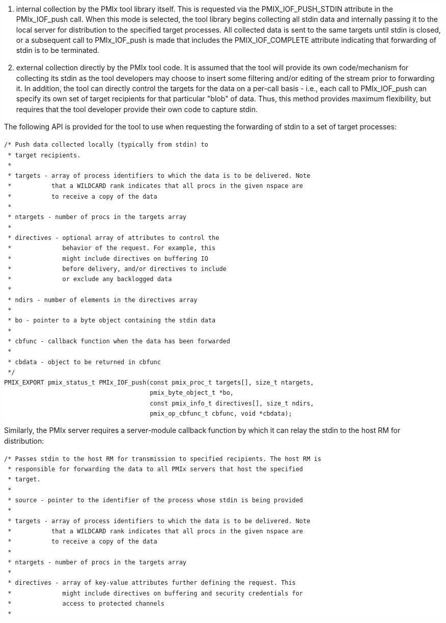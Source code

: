 1. internal collection by the PMIx tool library itself. This is requested via the PMIX\_IOF\_PUSH\_STDIN attribute in the PMIx\_IOF\_push call. When this mode is selected, the tool library begins collecting all stdin data and internally passing it to the local server for distribution to the specified target processes. All collected data is sent to the same targets until stdin is closed, or a subsequent call to PMIx\_IOF\_push is made that includes the PMIX\_IOF\_COMPLETE attribute indicating that forwarding of stdin is to be terminated.

1. external collection directly by the PMIx tool code. It is assumed that the tool will provide its own code/mechanism for collecting its stdin as the tool developers may choose to insert some filtering and/or editing of the stream prior to forwarding it. In addition, the tool can directly control the targets for the data on a per-call basis - i.e., each call to PMIx\_IOF\_push can specify its own set of target recipients for that particular "blob" of data. Thus, this method provides maximum flexibility, but requires that the tool developer provide their own code to capture stdin.

The following API is provided for the tool to use when requesting the forwarding of stdin to a set of target processes:

```
/* Push data collected locally (typically from stdin) to
 * target recipients.
 *
 * targets - array of process identifiers to which the data is to be delivered. Note
 *           that a WILDCARD rank indicates that all procs in the given nspace are
 *           to receive a copy of the data
 *
 * ntargets - number of procs in the targets array
 *
 * directives - optional array of attributes to control the
 *              behavior of the request. For example, this
 *              might include directives on buffering IO
 *              before delivery, and/or directives to include
 *              or exclude any backlogged data
 *
 * ndirs - number of elements in the directives array
 *
 * bo - pointer to a byte object containing the stdin data
 *
 * cbfunc - callback function when the data has been forwarded
 *
 * cbdata - object to be returned in cbfunc
 */
PMIX_EXPORT pmix_status_t PMIx_IOF_push(const pmix_proc_t targets[], size_t ntargets,
                                        pmix_byte_object_t *bo,
                                        const pmix_info_t directives[], size_t ndirs,
                                        pmix_op_cbfunc_t cbfunc, void *cbdata);
```
Similarly, the PMIx server requires a server-module callback function by which it can relay the stdin to the host RM for distribution:
```
/* Passes stdin to the host RM for transmission to specified recipients. The host RM is
 * responsible for forwarding the data to all PMIx servers that host the specified
 * target.
 *
 * source - pointer to the identifier of the process whose stdin is being provided
 *
 * targets - array of process identifiers to which the data is to be delivered. Note
 *           that a WILDCARD rank indicates that all procs in the given nspace are
 *           to receive a copy of the data
 *
 * ntargets - number of procs in the targets array
 *
 * directives - array of key-value attributes further defining the request. This
 *              might include directives on buffering and security credentials for
 *              access to protected channels
 *
```
